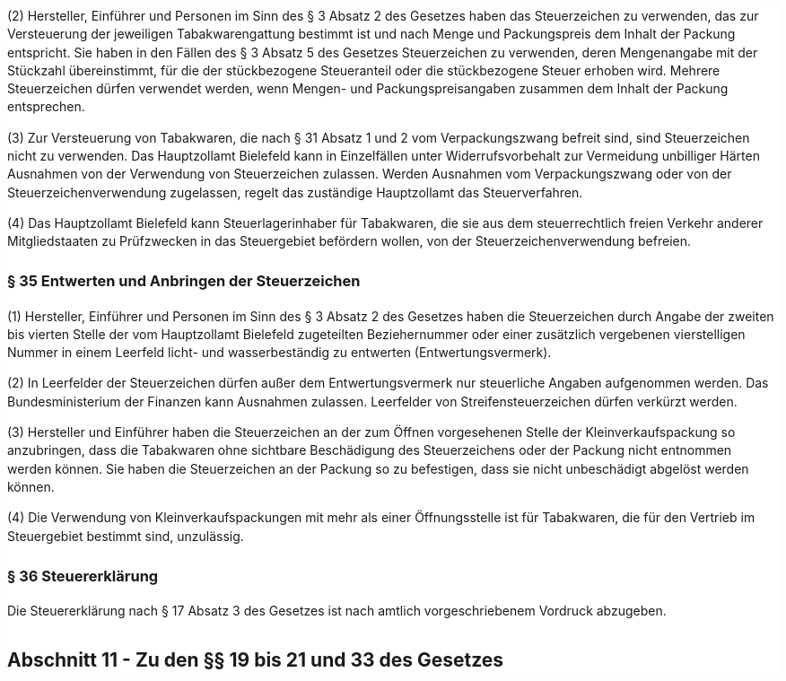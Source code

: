 (2) Hersteller, Einführer und Personen im Sinn des § 3 Absatz 2 des
Gesetzes haben das Steuerzeichen zu verwenden, das zur Versteuerung
der jeweiligen Tabakwarengattung bestimmt ist und nach Menge und
Packungspreis dem Inhalt der Packung entspricht. Sie haben in den
Fällen des § 3 Absatz 5 des Gesetzes Steuerzeichen zu verwenden, deren
Mengenangabe mit der Stückzahl übereinstimmt, für die der
stückbezogene Steueranteil oder die stückbezogene Steuer erhoben wird.
Mehrere Steuerzeichen dürfen verwendet werden, wenn Mengen- und
Packungspreisangaben zusammen dem Inhalt der Packung entsprechen.

(3) Zur Versteuerung von Tabakwaren, die nach § 31 Absatz 1 und 2 vom
Verpackungszwang befreit sind, sind Steuerzeichen nicht zu verwenden.
Das Hauptzollamt Bielefeld kann in Einzelfällen unter
Widerrufsvorbehalt zur Vermeidung unbilliger Härten Ausnahmen von der
Verwendung von Steuerzeichen zulassen. Werden Ausnahmen vom
Verpackungszwang oder von der Steuerzeichenverwendung zugelassen,
regelt das zuständige Hauptzollamt das Steuerverfahren.

(4) Das Hauptzollamt Bielefeld kann Steuerlagerinhaber für Tabakwaren,
die sie aus dem steuerrechtlich freien Verkehr anderer Mitgliedstaaten
zu Prüfzwecken in das Steuergebiet befördern wollen, von der
Steuerzeichenverwendung befreien.

### § 35 Entwerten und Anbringen der Steuerzeichen

(1) Hersteller, Einführer und Personen im Sinn des § 3 Absatz 2 des
Gesetzes haben die Steuerzeichen durch Angabe der zweiten bis vierten
Stelle der vom Hauptzollamt Bielefeld zugeteilten Beziehernummer oder
einer zusätzlich vergebenen vierstelligen Nummer in einem Leerfeld
licht- und wasserbeständig zu entwerten (Entwertungsvermerk).

(2) In Leerfelder der Steuerzeichen dürfen außer dem
Entwertungsvermerk nur steuerliche Angaben aufgenommen werden. Das
Bundesministerium der Finanzen kann Ausnahmen zulassen. Leerfelder von
Streifensteuerzeichen dürfen verkürzt werden.

(3) Hersteller und Einführer haben die Steuerzeichen an der zum Öffnen
vorgesehenen Stelle der Kleinverkaufspackung so anzubringen, dass die
Tabakwaren ohne sichtbare Beschädigung des Steuerzeichens oder der
Packung nicht entnommen werden können. Sie haben die Steuerzeichen an
der Packung so zu befestigen, dass sie nicht unbeschädigt abgelöst
werden können.

(4) Die Verwendung von Kleinverkaufspackungen mit mehr als einer
Öffnungsstelle ist für Tabakwaren, die für den Vertrieb im
Steuergebiet bestimmt sind, unzulässig.

### § 36 Steuererklärung

Die Steuererklärung nach § 17 Absatz 3 des Gesetzes ist nach amtlich
vorgeschriebenem Vordruck abzugeben.

## Abschnitt 11 - Zu den §§ 19 bis 21 und 33 des Gesetzes
